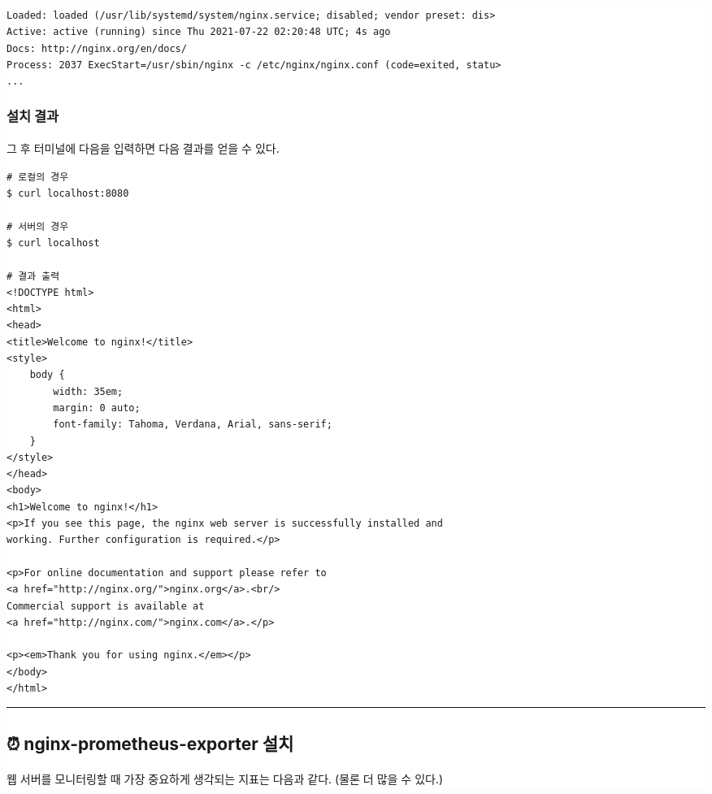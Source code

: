 ```shell
Loaded: loaded (/usr/lib/systemd/system/nginx.service; disabled; vendor preset: dis>
Active: active (running) since Thu 2021-07-22 02:20:48 UTC; 4s ago
Docs: http://nginx.org/en/docs/
Process: 2037 ExecStart=/usr/sbin/nginx -c /etc/nginx/nginx.conf (code=exited, statu>
...
```

### 설치 결과
그 후 터미널에 다음을 입력하면 다음 결과를 얻을 수 있다.


```shell
# 로컬의 경우
$ curl localhost:8080

# 서버의 경우
$ curl localhost

# 결과 출력
<!DOCTYPE html>
<html>
<head>
<title>Welcome to nginx!</title>
<style>
    body {
        width: 35em;
        margin: 0 auto;
        font-family: Tahoma, Verdana, Arial, sans-serif;
    }
</style>
</head>
<body>
<h1>Welcome to nginx!</h1>
<p>If you see this page, the nginx web server is successfully installed and
working. Further configuration is required.</p>

<p>For online documentation and support please refer to
<a href="http://nginx.org/">nginx.org</a>.<br/>
Commercial support is available at
<a href="http://nginx.com/">nginx.com</a>.</p>

<p><em>Thank you for using nginx.</em></p>
</body>
</html>
```

---

## ⏰ nginx-prometheus-exporter 설치

웹 서버를 모니터링할 때 가장 중요하게 생각되는 지표는 다음과 같다. (물론 더 많을 수 있다.)
